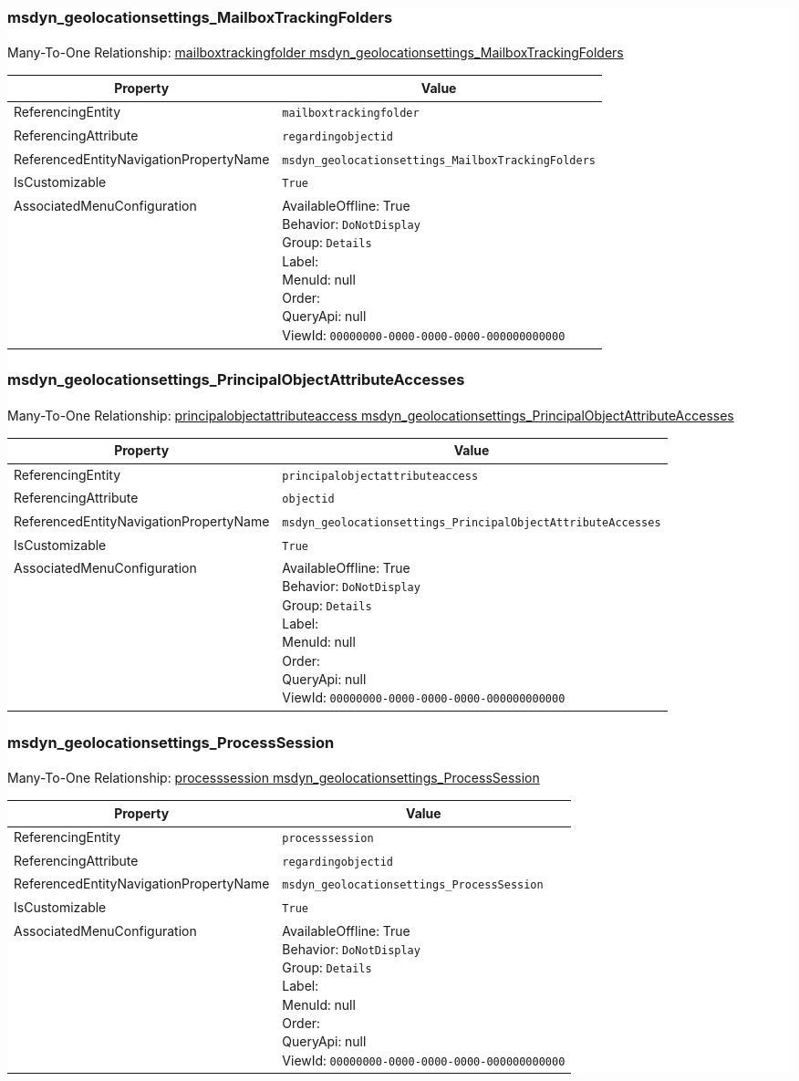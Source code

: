 ### <a name="BKMK_msdyn_geolocationsettings_MailboxTrackingFolders"></a> msdyn_geolocationsettings_MailboxTrackingFolders

Many-To-One Relationship: [mailboxtrackingfolder msdyn_geolocationsettings_MailboxTrackingFolders](mailboxtrackingfolder.md#BKMK_msdyn_geolocationsettings_MailboxTrackingFolders)

|Property|Value|
|---|---|
|ReferencingEntity|`mailboxtrackingfolder`|
|ReferencingAttribute|`regardingobjectid`|
|ReferencedEntityNavigationPropertyName|`msdyn_geolocationsettings_MailboxTrackingFolders`|
|IsCustomizable|`True`|
|AssociatedMenuConfiguration|AvailableOffline: True<br />Behavior: `DoNotDisplay`<br />Group: `Details`<br />Label: <br />MenuId: null<br />Order: <br />QueryApi: null<br />ViewId: `00000000-0000-0000-0000-000000000000`|

### <a name="BKMK_msdyn_geolocationsettings_PrincipalObjectAttributeAccesses"></a> msdyn_geolocationsettings_PrincipalObjectAttributeAccesses

Many-To-One Relationship: [principalobjectattributeaccess msdyn_geolocationsettings_PrincipalObjectAttributeAccesses](principalobjectattributeaccess.md#BKMK_msdyn_geolocationsettings_PrincipalObjectAttributeAccesses)

|Property|Value|
|---|---|
|ReferencingEntity|`principalobjectattributeaccess`|
|ReferencingAttribute|`objectid`|
|ReferencedEntityNavigationPropertyName|`msdyn_geolocationsettings_PrincipalObjectAttributeAccesses`|
|IsCustomizable|`True`|
|AssociatedMenuConfiguration|AvailableOffline: True<br />Behavior: `DoNotDisplay`<br />Group: `Details`<br />Label: <br />MenuId: null<br />Order: <br />QueryApi: null<br />ViewId: `00000000-0000-0000-0000-000000000000`|

### <a name="BKMK_msdyn_geolocationsettings_ProcessSession"></a> msdyn_geolocationsettings_ProcessSession

Many-To-One Relationship: [processsession msdyn_geolocationsettings_ProcessSession](processsession.md#BKMK_msdyn_geolocationsettings_ProcessSession)

|Property|Value|
|---|---|
|ReferencingEntity|`processsession`|
|ReferencingAttribute|`regardingobjectid`|
|ReferencedEntityNavigationPropertyName|`msdyn_geolocationsettings_ProcessSession`|
|IsCustomizable|`True`|
|AssociatedMenuConfiguration|AvailableOffline: True<br />Behavior: `DoNotDisplay`<br />Group: `Details`<br />Label: <br />MenuId: null<br />Order: <br />QueryApi: null<br />ViewId: `00000000-0000-0000-0000-000000000000`|
